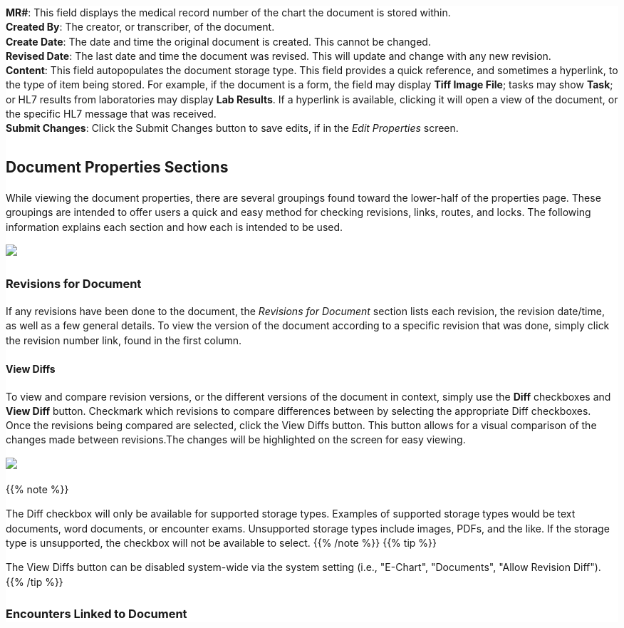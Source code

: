 **MR#**: This field displays the medical record number of the chart the document is stored within.  
**Created By**: The creator, or transcriber, of the document.  
**Create Date**: The date and time the original document is created. This cannot be changed.  
**Revised Date**: The last date and time the document was revised. This will update and change with any new revision.  
**Content**: This field autopopulates the document storage type. This field provides a quick reference, and sometimes a hyperlink, to the type of item being stored. For example, if the document is a form, the field may display **Tiff Image File**; tasks may show **Task**; or HL7 results from laboratories may display **Lab Results**. If a hyperlink is available, clicking it will open a view of the document, or the specific HL7 message that was received.  
**Submit Changes**: Click the Submit Changes button to save edits, if in the *Edit Properties* screen.
  
## Document Properties Sections  
  
While viewing the document properties, there are several groupings found toward the lower-half of the properties page. These groupings are intended to offer users a quick and easy method for checking revisions, links, routes, and locks. The following information explains each section and how each is intended to be used.
  
![](../document-properties.assets/1000020100000499000001F4D29A86D6D6E5B482.png)  

  
### Revisions for Document  
  
If any revisions have been done to the document, the *Revisions for Document* section lists each revision, the revision date/time, as well as a few general details. To view the version of the document according to a specific revision that was done, simply click the revision number link, found in the first column.
  
#### View Diffs  
  
To view and compare revision versions, or the different versions of the document in context, simply use the **Diff** checkboxes and **View Diff** button. Checkmark which revisions to compare differences between by selecting the appropriate Diff checkboxes. Once the revisions being compared are selected, click the View Diffs button. This button allows for a visual comparison of the changes made between revisions.The changes will be highlighted on the screen for easy viewing.
  
![](../document-properties.assets/10000000000001B60000012AAFD8EC7A3616A0D5.png)  

{{% note %}}

The Diff checkbox will only be available for supported storage types. Examples of supported storage types would be text documents, word documents, or encounter exams. Unsupported storage types include images, PDFs, and the like. If the storage type is unsupported, the checkbox will not be available to select.
{{% /note %}}
{{% tip %}}

The View Diffs button can be disabled system-wide via the system setting (i.e., "E-Chart", "Documents", "Allow Revision Diff").
{{% /tip %}}
  
### Encounters Linked to Document  
